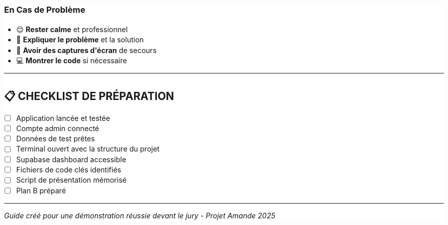 ### **En Cas de Problème**
- 😌 **Rester calme** et professionnel
- 🔧 **Expliquer le problème** et la solution
- 📱 **Avoir des captures d'écran** de secours
- 💻 **Montrer le code** si nécessaire

---

## 📋 CHECKLIST DE PRÉPARATION

- [ ] Application lancée et testée
- [ ] Compte admin connecté
- [ ] Données de test prêtes
- [ ] Terminal ouvert avec la structure du projet
- [ ] Supabase dashboard accessible
- [ ] Fichiers de code clés identifiés
- [ ] Script de présentation mémorisé
- [ ] Plan B préparé

---

*Guide créé pour une démonstration réussie devant le jury - Projet Amande 2025*

